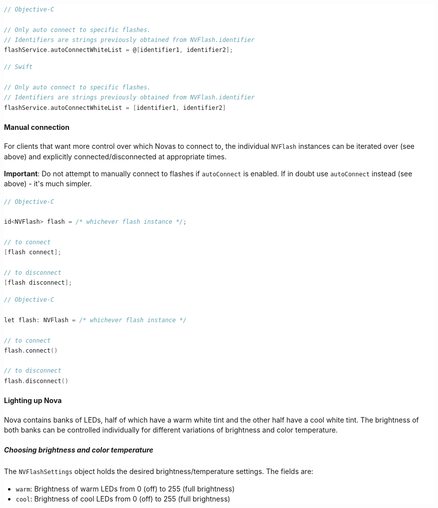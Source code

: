 ```objective-c
// Objective-C

// Only auto connect to specific flashes.
// Identifiers are strings previously obtained from NVFlash.identifier
flashService.autoConnectWhiteList = @[identifier1, identifier2];
```
```swift
// Swift

// Only auto connect to specific flashes.
// Identifiers are strings previously obtained from NVFlash.identifier
flashService.autoConnectWhiteList = [identifier1, identifier2]
```

#### Manual connection

For clients that want more control over which Novas to connect to, the individual `NVFlash` instances can be iterated over (see above) and explicitly connected/disconnected at appropriate times.

**Important**: Do not attempt to manually connect to flashes if `autoConnect` is enabled. If in doubt use `autoConnect` instead (see above) - it's much simpler.

```objective-c
// Objective-C

id<NVFlash> flash = /* whichever flash instance */;

// to connect
[flash connect];

// to disconnect
[flash disconnect];
```

```objective-c
// Objective-C

let flash: NVFlash = /* whichever flash instance */

// to connect
flash.connect()

// to disconnect
flash.disconnect()
```

#### Lighting up Nova

Nova contains banks of LEDs, half of which have a warm white tint and the other half have a cool white tint. The brightness of both banks can be controlled individually for different variations of brightness and color temperature.

##### Choosing brightness and color temperature

The `NVFlashSettings` object holds the desired brightness/temperature settings. The fields are:
* `warm`: Brightness of warm LEDs from 0 (off) to 255 (full brightness)
* `cool`: Brightness of cool LEDs from 0 (off) to 255 (full brightness)
